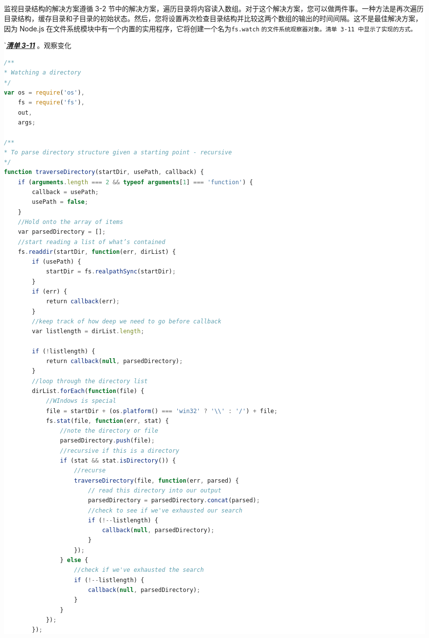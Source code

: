 监视目录结构的解决方案遵循 3-2 节中的解决方案，遍历目录将内容读入数组。对于这个解决方案，您可以做两件事。一种方法是再次遍历目录结构，缓存目录和子目录的初始状态。然后，您将设置再次检查目录结构并比较这两个数组的输出的时间间隔。这不是最佳解决方案，因为 Node.js 在文件系统模块中有一个内置的实用程序，它将创建一个名为`fs.watch` `的文件系统观察器对象。清单 3-11 中显示了实现的方式。`

 `***[清单 3-11](#_list11)*** 。观察变化

```js
/**
* Watching a directory
*/
var os = require('os'),
    fs = require('fs'),
    out,
    args;

/**
* To parse directory structure given a starting point - recursive
*/
function traverseDirectory(startDir, usePath, callback) {
    if (arguments.length === 2 && typeof arguments[1] === 'function') {
        callback = usePath;
        usePath = false;
    }
    //Hold onto the array of items
    var parsedDirectory = [];
    //start reading a list of what’s contained
    fs.readdir(startDir, function(err, dirList) {
        if (usePath) {
            startDir = fs.realpathSync(startDir);
        }
        if (err) {
            return callback(err);
        }
        //keep track of how deep we need to go before callback
        var listlength = dirList.length;

        if (!listlength) {
            return callback(null, parsedDirectory);
        }
        //loop through the directory list
        dirList.forEach(function(file) {
            //WIndows is special
            file = startDir + (os.platform() === 'win32' ? '\\' : '/') + file;
            fs.stat(file, function(err, stat) {
                //note the directory or file
                parsedDirectory.push(file);
                //recursive if this is a directory
                if (stat && stat.isDirectory()) {
                    //recurse
                    traverseDirectory(file, function(err, parsed) {
                        // read this directory into our output
                        parsedDirectory = parsedDirectory.concat(parsed);
                        //check to see if we've exhausted our search
                        if (!--listlength) {
                            callback(null, parsedDirectory);
                        }
                    });
                } else {
                    //check if we've exhausted the search
                    if (!--listlength) {
                        callback(null, parsedDirectory);
                    }
                }
            });
        });
```